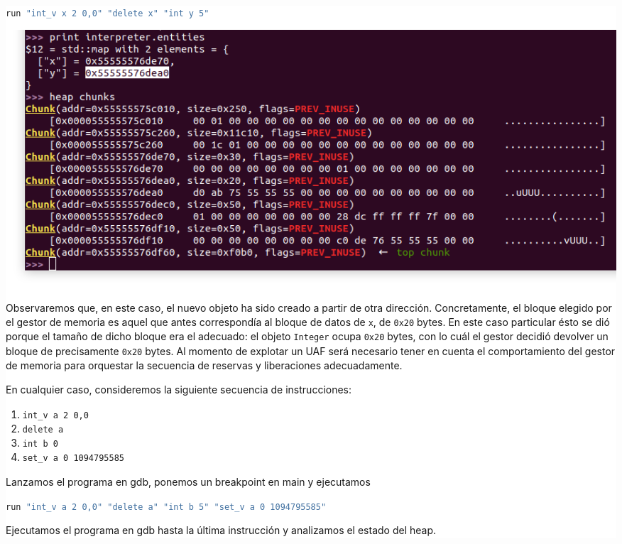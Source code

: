```bash
run "int_v x 2 0,0" "delete x" "int y 5"
```

![chunks-4](img/chunks-4.png)

Observaremos que, en este caso, el nuevo objeto ha sido creado a partir de otra dirección. Concretamente, el bloque elegido por el gestor de memoria es aquel que antes correspondía al bloque de datos de `x`, de `0x20` bytes. En este caso particular ésto se dió porque el tamaño de dicho bloque era el adecuado: el objeto `Integer` ocupa `0x20` bytes, con lo cuál el gestor decidió devolver un bloque de precisamente `0x20` bytes. Al momento de explotar un UAF será necesario tener en cuenta el comportamiento del gestor de memoria para orquestar la secuencia de reservas y liberaciones adecuadamente.

En cualquier caso, consideremos la siguiente secuencia de instrucciones:

1. `int_v a 2 0,0` 
2. `delete a`
3. `int b 0`
4. `set_v a 0 1094795585`



Lanzamos el programa en gdb, ponemos un breakpoint en main y ejecutamos

```bash
run "int_v a 2 0,0" "delete a" "int b 5" "set_v a 0 1094795585"
```

Ejecutamos el programa en gdb hasta la última instrucción y analizamos el estado del heap.
